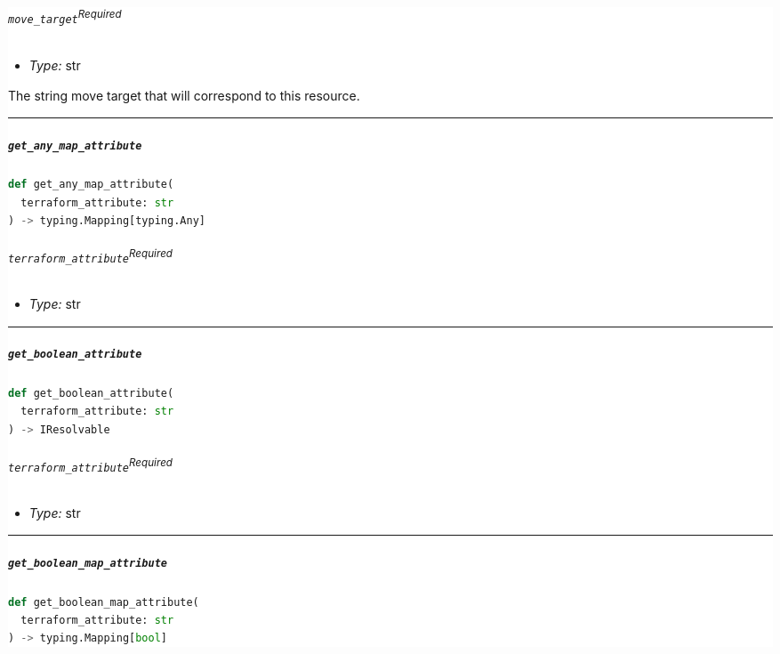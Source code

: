 ###### `move_target`<sup>Required</sup> <a name="move_target" id="@cdktf/provider-vault.nomadSecretBackend.NomadSecretBackend.addMoveTarget.parameter.moveTarget"></a>

- *Type:* str

The string move target that will correspond to this resource.

---

##### `get_any_map_attribute` <a name="get_any_map_attribute" id="@cdktf/provider-vault.nomadSecretBackend.NomadSecretBackend.getAnyMapAttribute"></a>

```python
def get_any_map_attribute(
  terraform_attribute: str
) -> typing.Mapping[typing.Any]
```

###### `terraform_attribute`<sup>Required</sup> <a name="terraform_attribute" id="@cdktf/provider-vault.nomadSecretBackend.NomadSecretBackend.getAnyMapAttribute.parameter.terraformAttribute"></a>

- *Type:* str

---

##### `get_boolean_attribute` <a name="get_boolean_attribute" id="@cdktf/provider-vault.nomadSecretBackend.NomadSecretBackend.getBooleanAttribute"></a>

```python
def get_boolean_attribute(
  terraform_attribute: str
) -> IResolvable
```

###### `terraform_attribute`<sup>Required</sup> <a name="terraform_attribute" id="@cdktf/provider-vault.nomadSecretBackend.NomadSecretBackend.getBooleanAttribute.parameter.terraformAttribute"></a>

- *Type:* str

---

##### `get_boolean_map_attribute` <a name="get_boolean_map_attribute" id="@cdktf/provider-vault.nomadSecretBackend.NomadSecretBackend.getBooleanMapAttribute"></a>

```python
def get_boolean_map_attribute(
  terraform_attribute: str
) -> typing.Mapping[bool]
```
